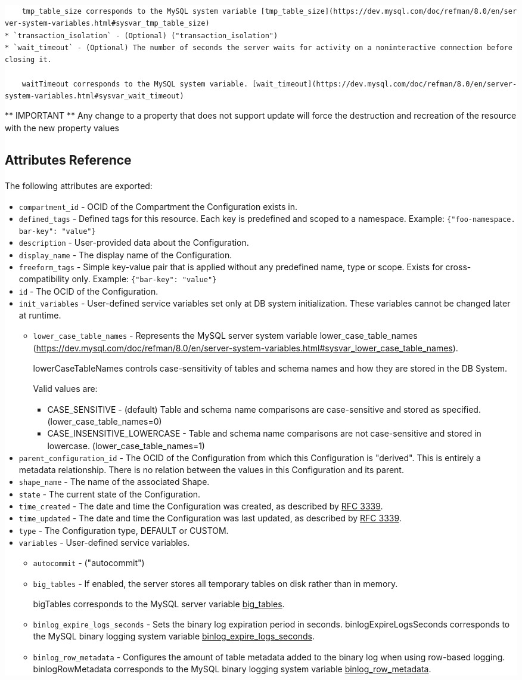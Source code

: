 		tmp_table_size corresponds to the MySQL system variable [tmp_table_size](https://dev.mysql.com/doc/refman/8.0/en/server-system-variables.html#sysvar_tmp_table_size) 
	* `transaction_isolation` - (Optional) ("transaction_isolation")
	* `wait_timeout` - (Optional) The number of seconds the server waits for activity on a noninteractive connection before closing it.

		waitTimeout corresponds to the MySQL system variable. [wait_timeout](https://dev.mysql.com/doc/refman/8.0/en/server-system-variables.html#sysvar_wait_timeout) 


** IMPORTANT **
Any change to a property that does not support update will force the destruction and recreation of the resource with the new property values

## Attributes Reference

The following attributes are exported:

* `compartment_id` - OCID of the Compartment the Configuration exists in.
* `defined_tags` - Defined tags for this resource. Each key is predefined and scoped to a namespace. Example: `{"foo-namespace.bar-key": "value"}` 
* `description` - User-provided data about the Configuration.
* `display_name` - The display name of the Configuration.
* `freeform_tags` - Simple key-value pair that is applied without any predefined name, type or scope. Exists for cross-compatibility only. Example: `{"bar-key": "value"}` 
* `id` - The OCID of the Configuration.
* `init_variables` - User-defined service variables set only at DB system initialization. These variables cannot be changed later at runtime.
	* `lower_case_table_names` -  Represents the MySQL server system variable lower_case_table_names (https://dev.mysql.com/doc/refman/8.0/en/server-system-variables.html#sysvar_lower_case_table_names).

		lowerCaseTableNames controls case-sensitivity of tables and schema names and how they are stored in the DB System.

		Valid values are:
		* CASE_SENSITIVE - (default) Table and schema name comparisons are case-sensitive and stored as specified. (lower_case_table_names=0)
		* CASE_INSENSITIVE_LOWERCASE - Table and schema name comparisons are not case-sensitive and stored in lowercase. (lower_case_table_names=1) 
* `parent_configuration_id` - The OCID of the Configuration from which this Configuration is "derived". This is entirely a metadata relationship. There is no relation between the values in this Configuration and its parent. 
* `shape_name` - The name of the associated Shape.
* `state` - The current state of the Configuration.
* `time_created` - The date and time the Configuration was created, as described by [RFC 3339](https://tools.ietf.org/rfc/rfc3339).
* `time_updated` - The date and time the Configuration was last updated, as described by [RFC 3339](https://tools.ietf.org/rfc/rfc3339).
* `type` - The Configuration type, DEFAULT or CUSTOM.
* `variables` - User-defined service variables.
	* `autocommit` - ("autocommit")
	* `big_tables` - If enabled, the server stores all temporary tables on disk rather than in memory.

		bigTables corresponds to the MySQL server variable [big_tables](https://dev.mysql.com/doc/refman/en/server-system-variables.html#sysvar_big_tables). 
	* `binlog_expire_logs_seconds` - Sets the binary log expiration period in seconds. binlogExpireLogsSeconds corresponds to the MySQL binary logging system variable [binlog_expire_logs_seconds](https://dev.mysql.com/doc/refman/8.0/en/replication-options-binary-log.html#sysvar_binlog_expire_logs_seconds). 
	* `binlog_row_metadata` - Configures the amount of table metadata added to the binary log when using row-based logging. binlogRowMetadata corresponds to the MySQL binary logging system variable [binlog_row_metadata](https://dev.mysql.com/doc/refman/8.0/en/replication-options-binary-log.html#sysvar_binlog_row_metadata). 